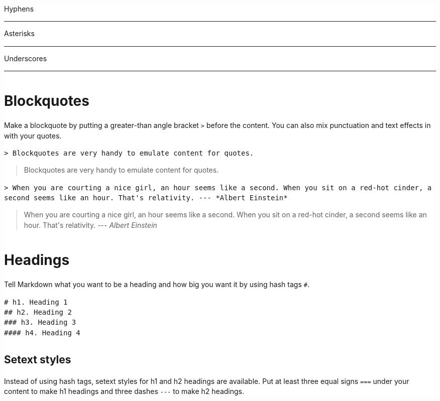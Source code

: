 <summary class="panel example">
Hyphens

---

Asterisks

***

Underscores

___
</summary>


# Blockquotes

Make a blockquote by putting a greater-than angle bracket `>` before the content. You can also mix punctuation and text effects in with your quotes.

<pre>
> Blockquotes are very handy to emulate content for quotes.
</pre>

> Blockquotes are very handy to emulate content for quotes.

<pre>
> When you are courting a nice girl, an hour seems like a second. When you sit on a red-hot cinder, a second seems like an hour. That's relativity. --- *Albert Einstein*
</pre>

> When you are courting a nice girl, an hour seems like a second. When you sit on a red-hot cinder, a second seems like an hour. That's relativity. --- *Albert Einstein*


# Headings

Tell Markdown what you want to be a heading and how big you want it by using hash tags `#`.

<pre>
# h1. Heading 1
## h2. Heading 2
### h3. Heading 3
#### h4. Heading 4
</pre>

## Setext styles

Instead of using hash tags, setext styles for h1 and h2 headings are available. Put at least three equal signs `===` under your content to make h1 headings and three dashes `---` to make h2 headings.
